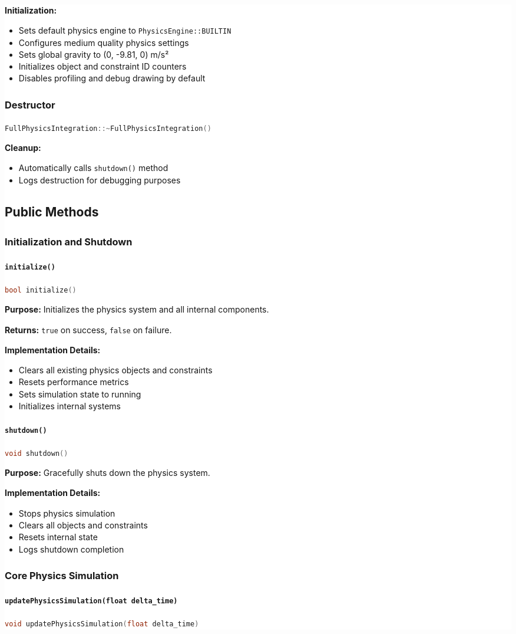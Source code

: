 **Initialization:**
- Sets default physics engine to `PhysicsEngine::BUILTIN`
- Configures medium quality physics settings
- Sets global gravity to (0, -9.81, 0) m/s²
- Initializes object and constraint ID counters
- Disables profiling and debug drawing by default

### Destructor
```cpp
FullPhysicsIntegration::~FullPhysicsIntegration()
```

**Cleanup:**
- Automatically calls `shutdown()` method
- Logs destruction for debugging purposes

## Public Methods

### Initialization and Shutdown

#### `initialize()`
```cpp
bool initialize()
```

**Purpose:** Initializes the physics system and all internal components.

**Returns:** `true` on success, `false` on failure.

**Implementation Details:**
- Clears all existing physics objects and constraints
- Resets performance metrics
- Sets simulation state to running
- Initializes internal systems

#### `shutdown()`
```cpp
void shutdown()
```

**Purpose:** Gracefully shuts down the physics system.

**Implementation Details:**
- Stops physics simulation
- Clears all objects and constraints
- Resets internal state
- Logs shutdown completion

### Core Physics Simulation

#### `updatePhysicsSimulation(float delta_time)`
```cpp
void updatePhysicsSimulation(float delta_time)
```
